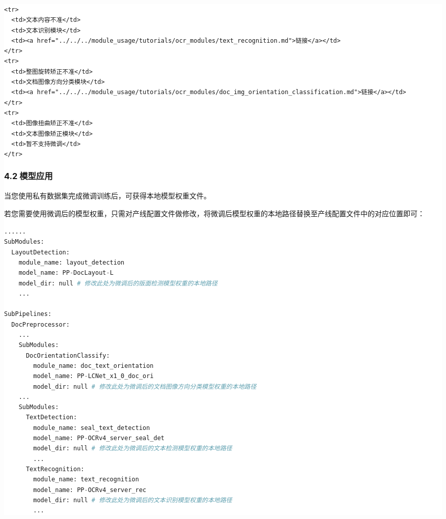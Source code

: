     <tr>
      <td>文本内容不准</td>
      <td>文本识别模块</td>
      <td><a href="../../../module_usage/tutorials/ocr_modules/text_recognition.md">链接</a></td>
    </tr>
    <tr>
      <td>整图旋转矫正不准</td>
      <td>文档图像方向分类模块</td>
      <td><a href="../../../module_usage/tutorials/ocr_modules/doc_img_orientation_classification.md">链接</a></td>
    </tr>
    <tr>
      <td>图像扭曲矫正不准</td>
      <td>文本图像矫正模块</td>
      <td>暂不支持微调</td>
    </tr>
  </tbody>
</table>

### 4.2 模型应用
当您使用私有数据集完成微调训练后，可获得本地模型权重文件。

若您需要使用微调后的模型权重，只需对产线配置文件做修改，将微调后模型权重的本地路径替换至产线配置文件中的对应位置即可：

```python
......
SubModules:
  LayoutDetection:
    module_name: layout_detection
    model_name: PP-DocLayout-L
    model_dir: null # 修改此处为微调后的版面检测模型权重的本地路径
    ...

SubPipelines:
  DocPreprocessor:
    ...
    SubModules:
      DocOrientationClassify:
        module_name: doc_text_orientation
        model_name: PP-LCNet_x1_0_doc_ori
        model_dir: null # 修改此处为微调后的文档图像方向分类模型权重的本地路径
    ...
    SubModules:
      TextDetection:
        module_name: seal_text_detection
        model_name: PP-OCRv4_server_seal_det
        model_dir: null # 修改此处为微调后的文本检测模型权重的本地路径
        ...
      TextRecognition:
        module_name: text_recognition
        model_name: PP-OCRv4_server_rec
        model_dir: null # 修改此处为微调后的文本识别模型权重的本地路径
        ...
```
